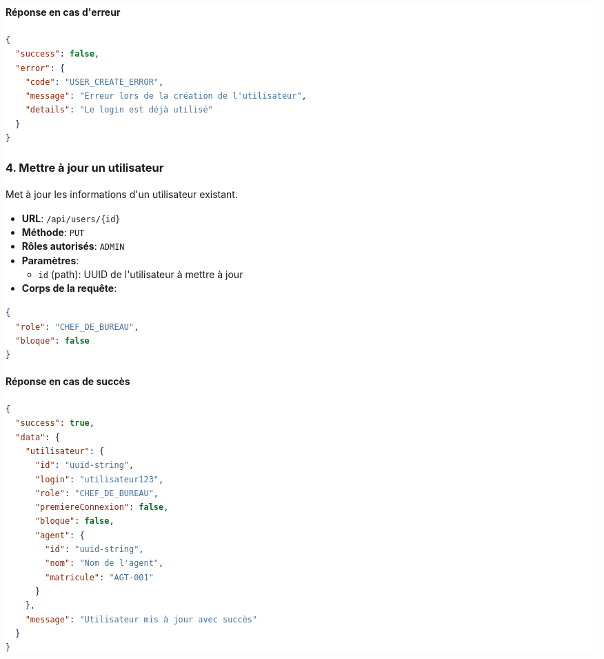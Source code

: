 #### Réponse en cas d'erreur

```json
{
  "success": false,
  "error": {
    "code": "USER_CREATE_ERROR",
    "message": "Erreur lors de la création de l'utilisateur",
    "details": "Le login est déjà utilisé"
  }
}
```

### 4. Mettre à jour un utilisateur

Met à jour les informations d'un utilisateur existant.

- **URL**: `/api/users/{id}`
- **Méthode**: `PUT`
- **Rôles autorisés**: `ADMIN`
- **Paramètres**:
  - `id` (path): UUID de l'utilisateur à mettre à jour
- **Corps de la requête**:

```json
{
  "role": "CHEF_DE_BUREAU",
  "bloque": false
}
```

#### Réponse en cas de succès

```json
{
  "success": true,
  "data": {
    "utilisateur": {
      "id": "uuid-string",
      "login": "utilisateur123",
      "role": "CHEF_DE_BUREAU",
      "premiereConnexion": false,
      "bloque": false,
      "agent": {
        "id": "uuid-string",
        "nom": "Nom de l'agent",
        "matricule": "AGT-001"
      }
    },
    "message": "Utilisateur mis à jour avec succès"
  }
}
```

